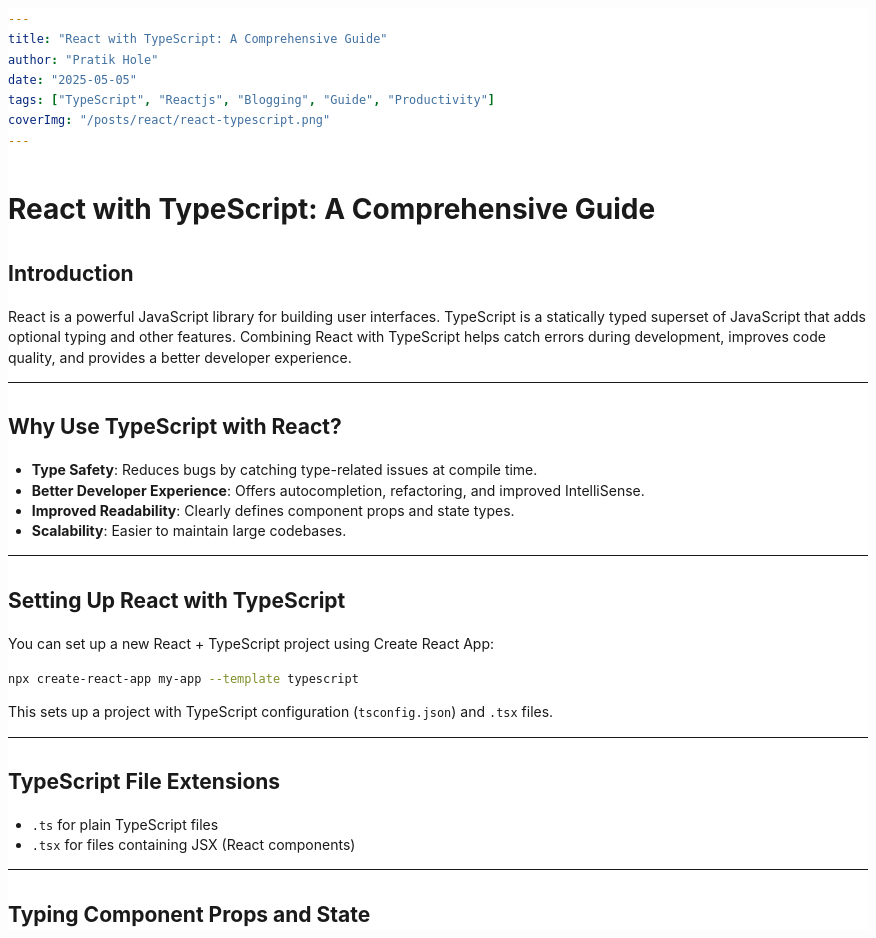 ```yaml
---
title: "React with TypeScript: A Comprehensive Guide"
author: "Pratik Hole"
date: "2025-05-05"
tags: ["TypeScript", "Reactjs", "Blogging", "Guide", "Productivity"]
coverImg: "/posts/react/react-typescript.png"
---
```


# React with TypeScript: A Comprehensive Guide

## Introduction

React is a powerful JavaScript library for building user interfaces. TypeScript is a statically typed superset of JavaScript that adds optional typing and other features. Combining React with TypeScript helps catch errors during development, improves code quality, and provides a better developer experience.

---

## Why Use TypeScript with React?

- **Type Safety**: Reduces bugs by catching type-related issues at compile time.
- **Better Developer Experience**: Offers autocompletion, refactoring, and improved IntelliSense.
- **Improved Readability**: Clearly defines component props and state types.
- **Scalability**: Easier to maintain large codebases.

---

## Setting Up React with TypeScript

You can set up a new React + TypeScript project using Create React App:

```bash
npx create-react-app my-app --template typescript
```

This sets up a project with TypeScript configuration (`tsconfig.json`) and `.tsx` files.

---

## TypeScript File Extensions

- `.ts` for plain TypeScript files
- `.tsx` for files containing JSX (React components)

---

## Typing Component Props and State
